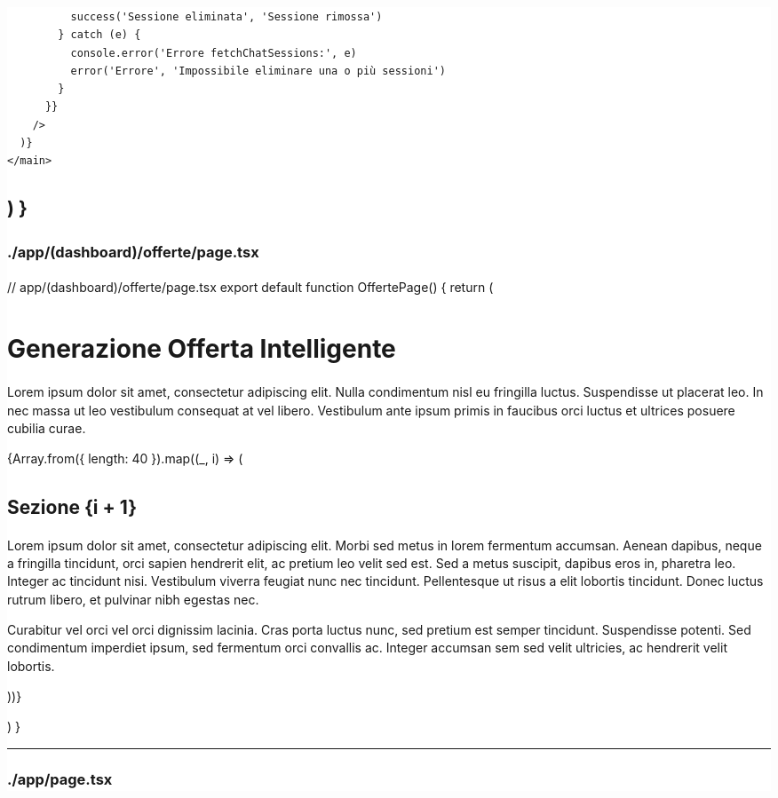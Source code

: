               success('Sessione eliminata', 'Sessione rimossa')
            } catch (e) {
              console.error('Errore fetchChatSessions:', e)
              error('Errore', 'Impossibile eliminare una o più sessioni')
            }
          }}
        />
      )}
    </main>
  )
}
---
### ./app/(dashboard)/offerte/page.tsx

// app/(dashboard)/offerte/page.tsx
export default function OffertePage() {
  return (
    <div className="max-w-3xl mx-auto w-full px-6 pt-6 pb-40 space-y-6">
    <h1 className="text-2xl font-bold">Generazione Offerta Intelligente</h1>
    <p>
      Lorem ipsum dolor sit amet, consectetur adipiscing elit. Nulla condimentum nisl eu fringilla luctus.
      Suspendisse ut placerat leo. In nec massa ut leo vestibulum consequat at vel libero. Vestibulum ante
      ipsum primis in faucibus orci luctus et ultrices posuere cubilia curae.
    </p>
    {Array.from({ length: 40 }).map((_, i) => (
      <div key={i} className="space-y-2">
        <h2 className="text-xl font-semibold">Sezione {i + 1}</h2>
        <p>
          Lorem ipsum dolor sit amet, consectetur adipiscing elit. Morbi sed metus in lorem fermentum
          accumsan. Aenean dapibus, neque a fringilla tincidunt, orci sapien hendrerit elit, ac pretium leo
          velit sed est. Sed a metus suscipit, dapibus eros in, pharetra leo. Integer ac tincidunt nisi.
          Vestibulum viverra feugiat nunc nec tincidunt. Pellentesque ut risus a elit lobortis tincidunt.
          Donec luctus rutrum libero, et pulvinar nibh egestas nec.
        </p>
        <p>
          Curabitur vel orci vel orci dignissim lacinia. Cras porta luctus nunc, sed pretium est semper
          tincidunt. Suspendisse potenti. Sed condimentum imperdiet ipsum, sed fermentum orci convallis ac.
          Integer accumsan sem sed velit ultricies, ac hendrerit velit lobortis.
        </p>
      </div>
    ))}
  </div>
  
  )
}

---
### ./app/page.tsx
